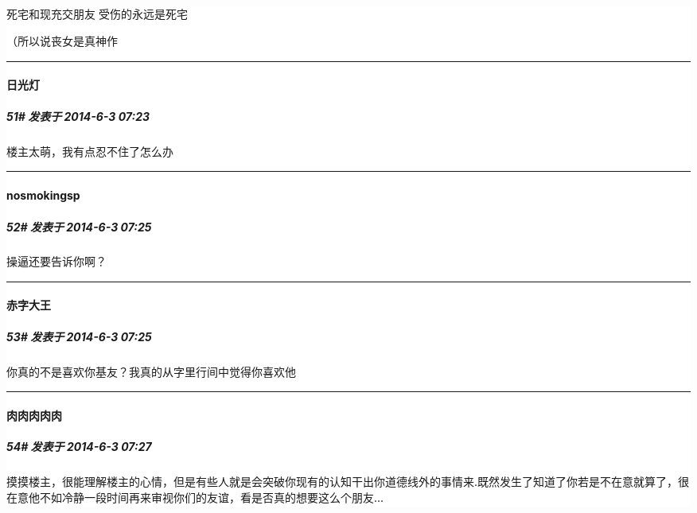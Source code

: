 死宅和现充交朋友 受伤的永远是死宅

（所以说丧女是真神作







-----

####  日光灯  
##### 51#       发表于 2014-6-3 07:23




楼主太萌，我有点忍不住了怎么办







-----

####  nosmokingsp  
##### 52#       发表于 2014-6-3 07:25




操逼还要告诉你啊？







-----

####  赤字大王  
##### 53#       发表于 2014-6-3 07:25




你真的不是喜欢你基友？我真的从字里行间中觉得你喜欢他







-----

####  肉肉肉肉肉  
##### 54#       发表于 2014-6-3 07:27




摸摸楼主，很能理解楼主的心情，但是有些人就是会突破你现有的认知干出你道德线外的事情来.既然发生了知道了你若是不在意就算了，很在意他不如冷静一段时间再来审视你们的友谊，看是否真的想要这么个朋友...



